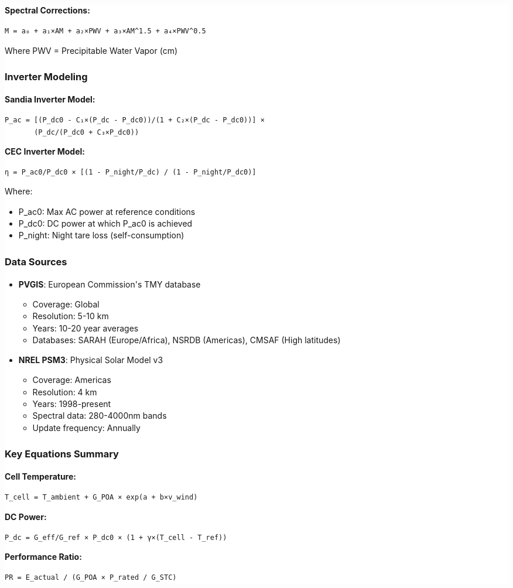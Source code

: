 **Spectral Corrections:**
```
M = a₀ + a₁×AM + a₂×PWV + a₃×AM^1.5 + a₄×PWV^0.5
```

Where PWV = Precipitable Water Vapor (cm)

### Inverter Modeling

**Sandia Inverter Model:**
```
P_ac = [(P_dc0 - C₁×(P_dc - P_dc0))/(1 + C₂×(P_dc - P_dc0))] × 
       (P_dc/(P_dc0 + C₃×P_dc0))
```

**CEC Inverter Model:**
```
η = P_ac0/P_dc0 × [(1 - P_night/P_dc) / (1 - P_night/P_dc0)]
```

Where:
- P_ac0: Max AC power at reference conditions
- P_dc0: DC power at which P_ac0 is achieved
- P_night: Night tare loss (self-consumption)

### Data Sources

- **PVGIS**: European Commission's TMY database
  - Coverage: Global
  - Resolution: 5-10 km
  - Years: 10-20 year averages
  - Databases: SARAH (Europe/Africa), NSRDB (Americas), CMSAF (High latitudes)

- **NREL PSM3**: Physical Solar Model v3
  - Coverage: Americas
  - Resolution: 4 km
  - Years: 1998-present
  - Spectral data: 280-4000nm bands
  - Update frequency: Annually

### Key Equations Summary

**Cell Temperature:**
```
T_cell = T_ambient + G_POA × exp(a + b×v_wind)
```

**DC Power:**
```
P_dc = G_eff/G_ref × P_dc0 × (1 + γ×(T_cell - T_ref))
```

**Performance Ratio:**
```
PR = E_actual / (G_POA × P_rated / G_STC)
```
